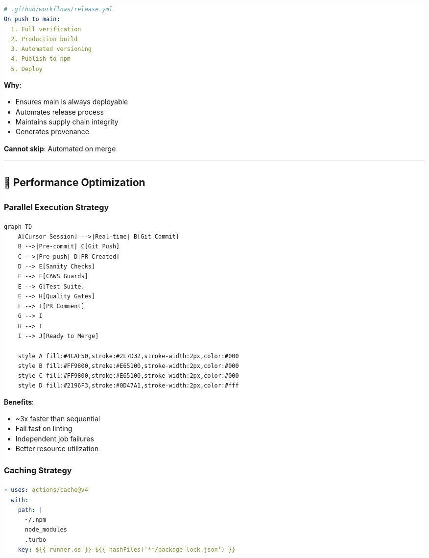 ```yaml
# .github/workflows/release.yml
On push to main:
  1. Full verification
  2. Production build
  3. Automated versioning
  4. Publish to npm
  5. Deploy
```

**Why**:
- Ensures main is always deployable
- Automates release process
- Maintains supply chain integrity
- Generates provenance

**Cannot skip**: Automated on merge

---

## 🚀 Performance Optimization

### Parallel Execution Strategy

```mermaid
graph TD
    A[Cursor Session] -->|Real-time| B[Git Commit]
    B -->|Pre-commit| C[Git Push]
    C -->|Pre-push| D[PR Created]
    D --> E[Sanity Checks]
    E --> F[CAWS Guards]
    E --> G[Test Suite]
    E --> H[Quality Gates]
    F --> I[PR Comment]
    G --> I
    H --> I
    I --> J[Ready to Merge]
    
    style A fill:#4CAF50,stroke:#2E7D32,stroke-width:2px,color:#000
    style B fill:#FF9800,stroke:#E65100,stroke-width:2px,color:#000
    style C fill:#FF9800,stroke:#E65100,stroke-width:2px,color:#000
    style D fill:#2196F3,stroke:#0D47A1,stroke-width:2px,color:#fff
```

**Benefits**:
- ~3x faster than sequential
- Fail fast on linting
- Independent job failures
- Better resource utilization

### Caching Strategy

```yaml
- uses: actions/cache@v4
  with:
    path: |
      ~/.npm
      node_modules
      .turbo
    key: ${{ runner.os }}-${{ hashFiles('**/package-lock.json') }}
```
